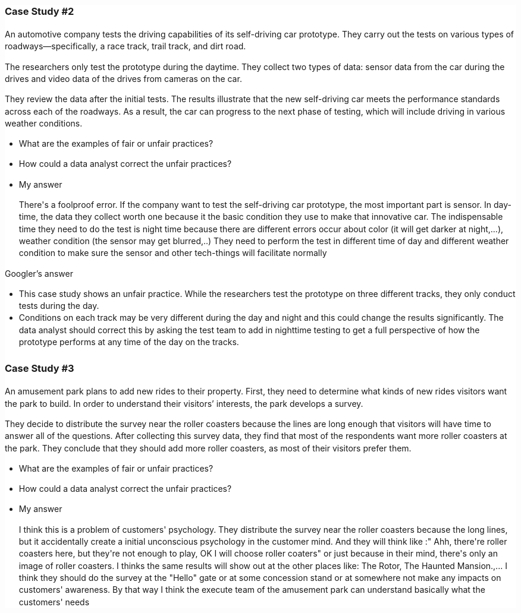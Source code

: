 ### Case Study #2

An automotive company tests the driving capabilities of its self-driving car prototype. They carry out the tests on various types of roadways—specifically, a race track, trail track, and dirt road.

The researchers only test the prototype during the daytime. They collect two types of data: sensor data from the car during the drives and video data of the drives from cameras on the car.

They review the data after the initial tests. The results illustrate that the new self-driving car meets the performance standards across each of the roadways. As a result, the car can progress to the next phase of testing, which will include driving in various weather conditions.

- What are the examples of fair or unfair practices?
- How could a data analyst correct the unfair practices?
- My answer
    
    There's a foolproof error. If the company want to test the self-driving car prototype, the most important part is sensor. In day-time, the data they collect worth one because it the basic condition they use to make that innovative car. The indispensable time they need to do the test is night time because there are different errors occur about color (it will get darker at night,...), weather condition (the sensor may get blurred,..)
    They need to perform the test in different time of day and different weather condition to make sure the sensor and other tech-things will facilitate normally
    

Googler’s answer

- This case study shows an unfair practice. While the researchers test the prototype on three different tracks, they only conduct tests during the day.
- Conditions on each track may be very different during the day and night and this could change the results significantly. The data analyst should correct this by asking the test team to add in nighttime testing to get a full perspective of how the prototype performs at any time of the day on the tracks.

### Case Study #3

An amusement park plans to add new rides to their property. First, they need to determine what kinds of new rides visitors want the park to build. In order to understand their visitors’ interests, the park develops a survey.

They decide to distribute the survey near the roller coasters because the lines are long enough that visitors will have time to answer all of the questions. After collecting this survey data, they find that most of the respondents want more roller coasters at the park. They conclude that they should add more roller coasters, as most of their visitors prefer them.

- What are the examples of fair or unfair practices?
- How could a data analyst correct the unfair practices?
- My answer
    
    I think this is a problem of customers' psychology. They distribute the survey near the roller coasters because the long lines, but it accidentally create a initial unconscious psychology in the customer mind. And they will think like :" Ahh, there're roller coasters here, but they're not enough to play, OK I will choose roller coaters" or just because in their mind, there's only an image of roller coasters. I thinks the same results will show out at the other places like: The Rotor, The Haunted Mansion.,...
    I think they should do the survey at the "Hello" gate or at some concession stand or at somewhere not make any impacts on customers' awareness. By that way I think the execute team of the amusement park can understand basically what the customers' needs
    